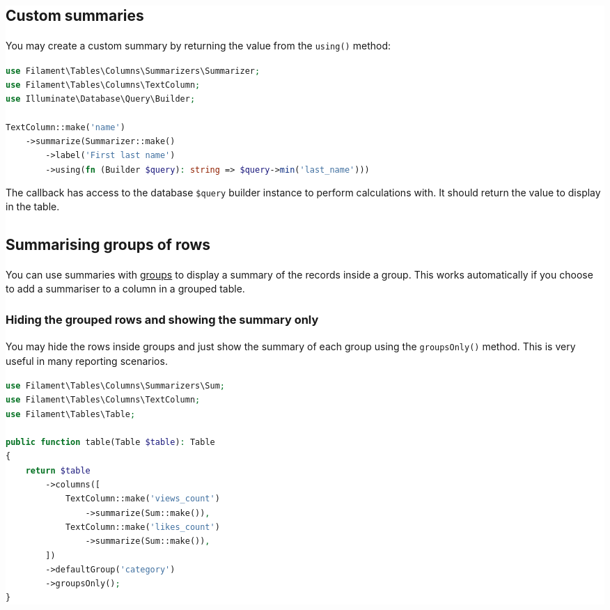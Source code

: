 ## Custom summaries

You may create a custom summary by returning the value from the `using()` method:

```php
use Filament\Tables\Columns\Summarizers\Summarizer;
use Filament\Tables\Columns\TextColumn;
use Illuminate\Database\Query\Builder;

TextColumn::make('name')
    ->summarize(Summarizer::make()
        ->label('First last name')
        ->using(fn (Builder $query): string => $query->min('last_name')))
```

The callback has access to the database `$query` builder instance to perform calculations with. It should return the value to display in the table.

## Summarising groups of rows

You can use summaries with [groups](grouping) to display a summary of the records inside a group. This works automatically if you choose to add a summariser to a column in a grouped table.

### Hiding the grouped rows and showing the summary only

You may hide the rows inside groups and just show the summary of each group using the `groupsOnly()` method. This is very useful in many reporting scenarios.

```php
use Filament\Tables\Columns\Summarizers\Sum;
use Filament\Tables\Columns\TextColumn;
use Filament\Tables\Table;

public function table(Table $table): Table
{
    return $table
        ->columns([
            TextColumn::make('views_count')
                ->summarize(Sum::make()),
            TextColumn::make('likes_count')
                ->summarize(Sum::make()),
        ])
        ->defaultGroup('category')
        ->groupsOnly();
}
```
